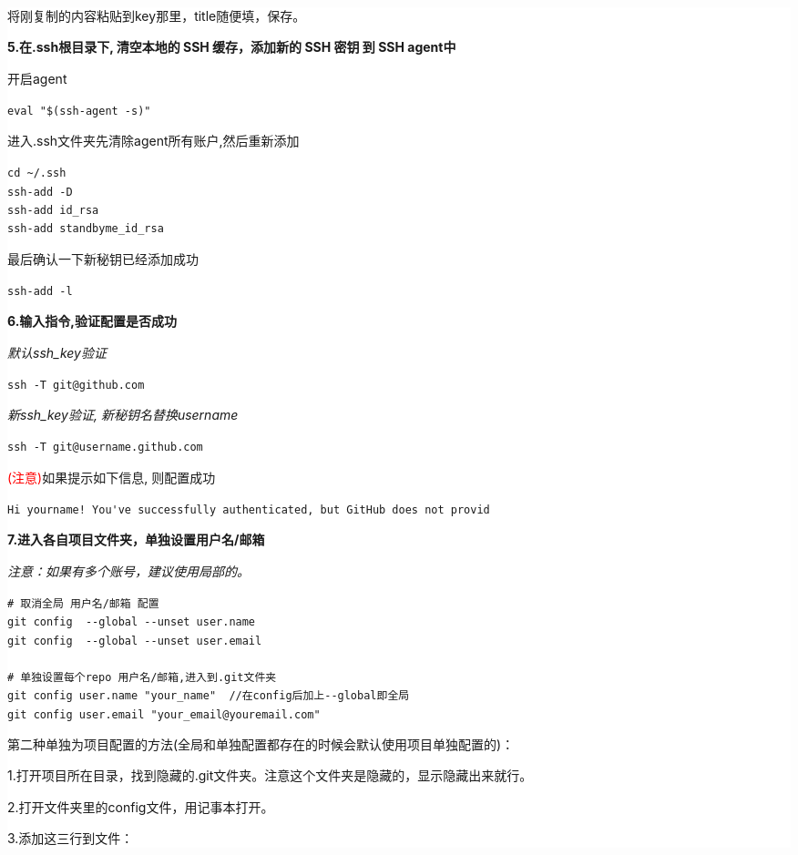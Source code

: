 将刚复制的内容粘贴到key那里，title随便填，保存。

**5.在.ssh根目录下, 清空本地的 SSH 缓存，添加新的 SSH 密钥 到 SSH agent中**

开启agent

```git
eval "$(ssh-agent -s)"
```

进入.ssh文件夹先清除agent所有账户,然后重新添加

```git
cd ~/.ssh
ssh-add -D
ssh-add id_rsa
ssh-add standbyme_id_rsa
```
最后确认一下新秘钥已经添加成功

```git
ssh-add -l
```

**6.输入指令,验证配置是否成功**

*默认ssh_key验证*

```git
ssh -T git@github.com
```

*新ssh_key验证, 新秘钥名替换username*

```git
ssh -T git@username.github.com
```

<span style="color:red;">(注意)</span>如果提示如下信息, 则配置成功

`Hi yourname! You've successfully authenticated, but GitHub does not provid`

**7.进入各自项目文件夹，单独设置用户名/邮箱**

*注意：如果有多个账号，建议使用局部的。*

```git
# 取消全局 用户名/邮箱 配置
git config  --global --unset user.name
git config  --global --unset user.email

# 单独设置每个repo 用户名/邮箱,进入到.git文件夹
git config user.name "your_name"  //在config后加上--global即全局
git config user.email "your_email@youremail.com"
```
第二种单独为项目配置的方法(全局和单独配置都存在的时候会默认使用项目单独配置的)：

1.打开项目所在目录，找到隐藏的.git文件夹。注意这个文件夹是隐藏的，显示隐藏出来就行。

2.打开文件夹里的config文件，用记事本打开。

3.添加这三行到文件：
